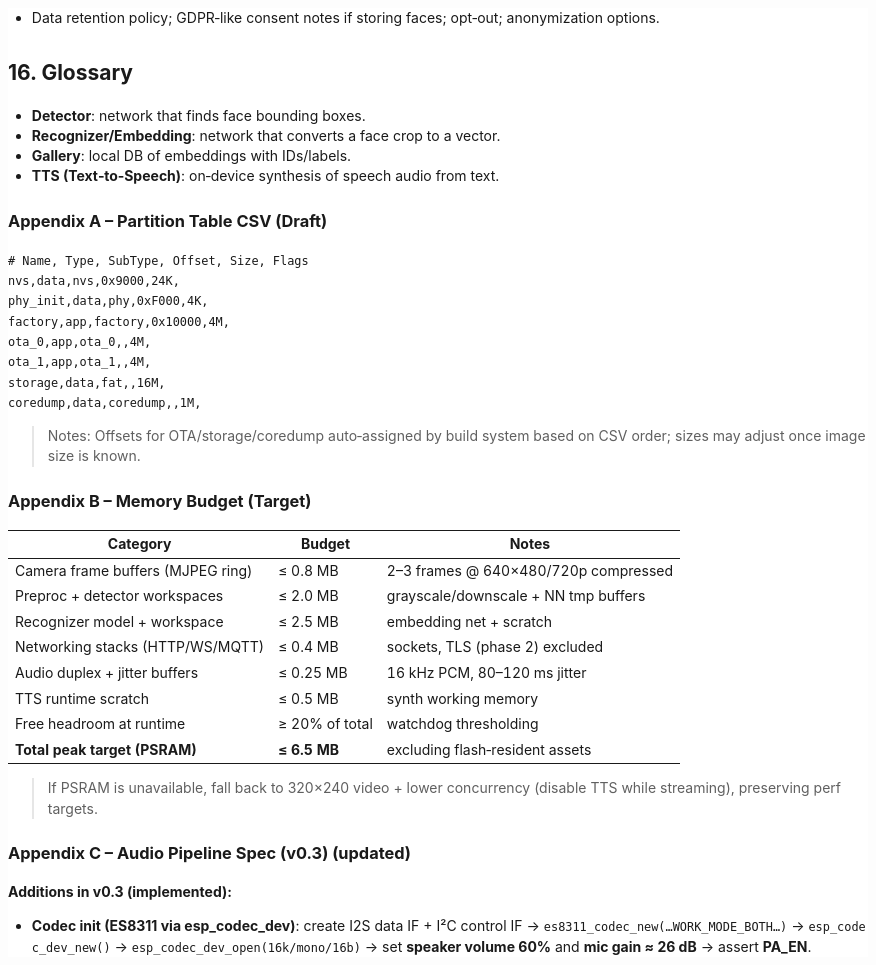 * Data retention policy; GDPR‑like consent notes if storing faces; opt‑out; anonymization options.

## 16. Glossary

* **Detector**: network that finds face bounding boxes.
* **Recognizer/Embedding**: network that converts a face crop to a vector.
* **Gallery**: local DB of embeddings with IDs/labels.
* **TTS (Text‑to‑Speech)**: on‑device synthesis of speech audio from text.

### Appendix A – Partition Table CSV (Draft)

```csv
# Name, Type, SubType, Offset, Size, Flags
nvs,data,nvs,0x9000,24K,
phy_init,data,phy,0xF000,4K,
factory,app,factory,0x10000,4M,
ota_0,app,ota_0,,4M,
ota_1,app,ota_1,,4M,
storage,data,fat,,16M,
coredump,data,coredump,,1M,
```

> Notes: Offsets for OTA/storage/coredump auto‑assigned by build system based on CSV order; sizes may adjust once image size is known.

### Appendix B – Memory Budget (Target)

| Category                          | Budget         | Notes                                |
| --------------------------------- | -------------- | ------------------------------------ |
| Camera frame buffers (MJPEG ring) | ≤ 0.8 MB       | 2–3 frames @ 640×480/720p compressed |
| Preproc + detector workspaces     | ≤ 2.0 MB       | grayscale/downscale + NN tmp buffers |
| Recognizer model + workspace      | ≤ 2.5 MB       | embedding net + scratch              |
| Networking stacks (HTTP/WS/MQTT)  | ≤ 0.4 MB       | sockets, TLS (phase 2) excluded      |
| Audio duplex + jitter buffers     | ≤ 0.25 MB      | 16 kHz PCM, 80–120 ms jitter         |
| TTS runtime scratch               | ≤ 0.5 MB       | synth working memory                 |
| Free headroom at runtime          | ≥ 20% of total | watchdog thresholding                |
| **Total peak target (PSRAM)**     | **≤ 6.5 MB**   | excluding flash‑resident assets      |

> If PSRAM is unavailable, fall back to 320×240 video + lower concurrency (disable TTS while streaming), preserving perf targets.

### Appendix C – Audio Pipeline Spec (v0.3) (updated)

**Additions in v0.3 (implemented):**

* **Codec init (ES8311 via esp\_codec\_dev)**: create I2S data IF + I²C control IF → `es8311_codec_new(…WORK_MODE_BOTH…)` → `esp_codec_dev_new()` → `esp_codec_dev_open(16k/mono/16b)` → set **speaker volume 60%** and **mic gain ≈ 26 dB** → assert **PA\_EN**.
